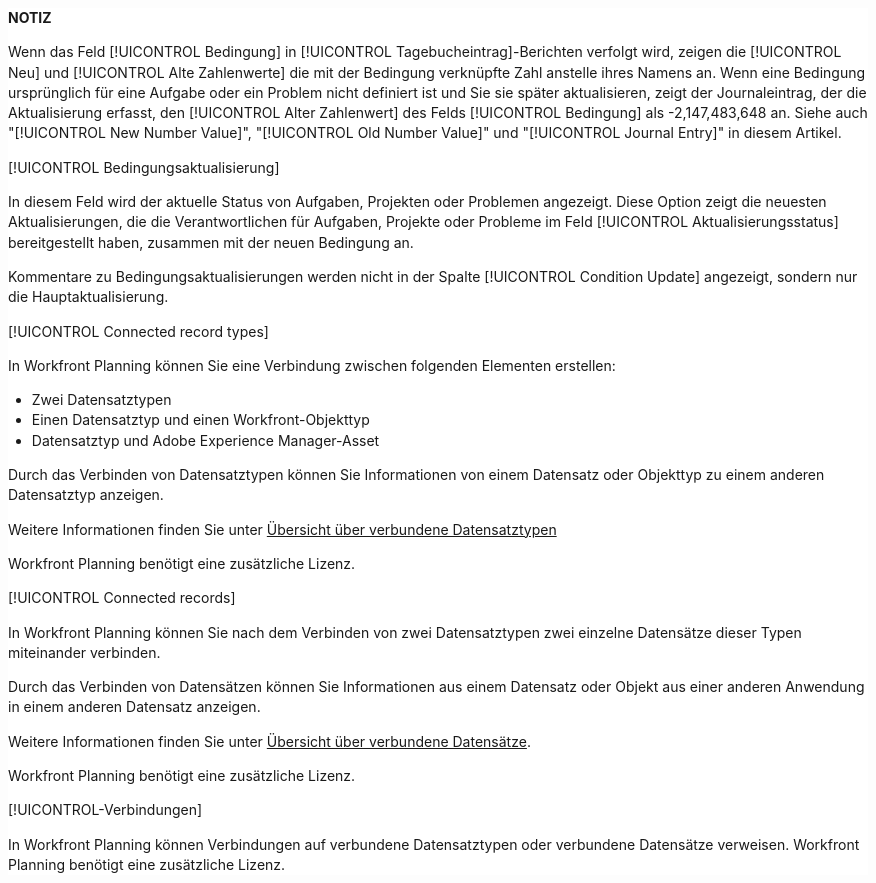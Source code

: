    <p><b>NOTIZ</b></p>
    <p>Wenn das Feld [!UICONTROL Bedingung] in [!UICONTROL Tagebucheintrag]-Berichten verfolgt wird, zeigen die [!UICONTROL Neu] und [!UICONTROL Alte Zahlenwerte] die mit der Bedingung verknüpfte Zahl anstelle ihres Namens an. Wenn eine Bedingung ursprünglich für eine Aufgabe oder ein Problem nicht definiert ist und Sie sie später aktualisieren, zeigt der Journaleintrag, der die Aktualisierung erfasst, den [!UICONTROL Alter Zahlenwert] des Felds [!UICONTROL Bedingung] als -2,147,483,648 an. Siehe auch "[!UICONTROL New Number Value]", "[!UICONTROL Old Number Value]" und "[!UICONTROL Journal Entry]" in diesem Artikel. </p> 
    </td> 
  </tr> 
  <tr> 
   <td>[!UICONTROL Bedingungsaktualisierung]</td> 
   <td> <p>In diesem Feld wird der aktuelle Status von Aufgaben, Projekten oder Problemen angezeigt. Diese Option zeigt die neuesten Aktualisierungen, die die Verantwortlichen für Aufgaben, Projekte oder Probleme im Feld [!UICONTROL Aktualisierungsstatus] bereitgestellt haben, zusammen mit der neuen Bedingung an.</p> <p>Kommentare zu Bedingungsaktualisierungen werden nicht in der Spalte [!UICONTROL Condition Update] angezeigt, sondern nur die Hauptaktualisierung.</p> </td> 
  </tr>

<tr> 
   <td>[!UICONTROL Connected record types]</td> 
   <td> <p>In Workfront Planning können Sie eine Verbindung zwischen folgenden Elementen erstellen: </p>
   <ul>
   <li>Zwei Datensatztypen</li>
   <li>Einen Datensatztyp und einen Workfront-Objekttyp</li>
   <li>Datensatztyp und Adobe Experience Manager-Asset</li></ul>
   <p>Durch das Verbinden von Datensatztypen können Sie Informationen von einem Datensatz oder Objekttyp zu einem anderen Datensatztyp anzeigen.</p>
   <p>Weitere Informationen finden Sie unter <a href="/help/quicksilver/planning/architecture/connect-record-types-overview.md">Übersicht über verbundene Datensatztypen</a>  </p>
  <p>Workfront Planning benötigt eine zusätzliche Lizenz. </p>
 </td> 
  </tr>

<tr> 
   <td>[!UICONTROL Connected records]</td> 
   <td> <p>In Workfront Planning können Sie nach dem Verbinden von zwei Datensatztypen zwei einzelne Datensätze dieser Typen miteinander verbinden.  </p>
   <p>Durch das Verbinden von Datensätzen können Sie Informationen aus einem Datensatz oder Objekt aus einer anderen Anwendung in einem anderen Datensatz anzeigen.</p>
   <p>Weitere Informationen finden Sie unter <a href="/help/quicksilver/planning/records/connected-records-overview.md">Übersicht über verbundene Datensätze</a>. </p>

<p>Workfront Planning benötigt eine zusätzliche Lizenz. </p>
 </td> 
  </tr>

<tr> 
   <td>[!UICONTROL-Verbindungen]</td> 
   <td> <p>In Workfront Planning können Verbindungen auf verbundene Datensatztypen oder verbundene Datensätze verweisen. Workfront Planning benötigt eine zusätzliche Lizenz.</p> </td> 
  </tr>
